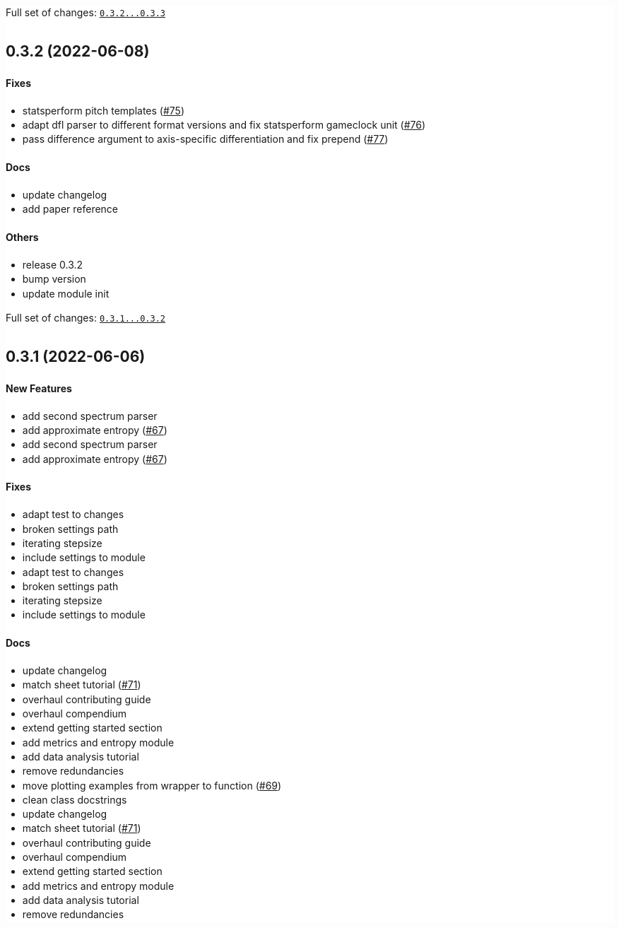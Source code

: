 Full set of changes: [`0.3.2...0.3.3`](https://github.com/floodlight-sports/floodlight/compare/0.3.2...0.3.3)

## 0.3.2 (2022-06-08)

#### Fixes

* statsperform pitch templates ([#75](https://github.com/floodlight-sports/floodlight/issues/75))
* adapt dfl parser to different format versions and fix statsperform gameclock unit ([#76](https://github.com/floodlight-sports/floodlight/issues/76))
* pass difference argument to axis-specific differentiation and fix prepend ([#77](https://github.com/floodlight-sports/floodlight/issues/77))
#### Docs

* update changelog
* add paper reference
#### Others

* release 0.3.2
* bump version
* update module init

Full set of changes: [`0.3.1...0.3.2`](https://github.com/floodlight-sports/floodlight/compare/0.3.1...0.3.2)

## 0.3.1 (2022-06-06)

#### New Features

* add second spectrum parser
* add approximate entropy ([#67](https://github.com/floodlight-sports/floodlight/issues/67))
* add second spectrum parser
* add approximate entropy ([#67](https://github.com/floodlight-sports/floodlight/issues/67))
#### Fixes

* adapt test to changes
* broken settings path
* iterating stepsize
* include settings to module
* adapt test to changes
* broken settings path
* iterating stepsize
* include settings to module
#### Docs

* update changelog
* match sheet tutorial ([#71](https://github.com/floodlight-sports/floodlight/issues/71))
* overhaul contributing guide
* overhaul compendium
* extend getting started section
* add metrics and entropy module
* add data analysis tutorial
* remove redundancies
* move plotting examples from wrapper to function ([#69](https://github.com/floodlight-sports/floodlight/issues/69))
* clean class docstrings
* update changelog
* match sheet tutorial ([#71](https://github.com/floodlight-sports/floodlight/issues/71))
* overhaul contributing guide
* overhaul compendium
* extend getting started section
* add metrics and entropy module
* add data analysis tutorial
* remove redundancies